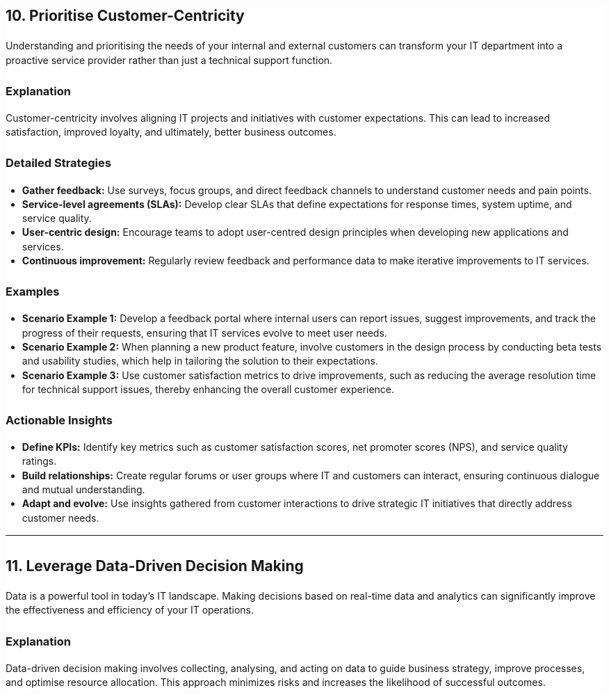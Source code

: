 
## 10. Prioritise Customer-Centricity

Understanding and prioritising the needs of your internal and external customers can transform your IT department into a proactive service provider rather than just a technical support function.

### Explanation
Customer-centricity involves aligning IT projects and initiatives with customer expectations. This can lead to increased satisfaction, improved loyalty, and ultimately, better business outcomes.

### Detailed Strategies
- **Gather feedback:** Use surveys, focus groups, and direct feedback channels to understand customer needs and pain points.
- **Service-level agreements (SLAs):** Develop clear SLAs that define expectations for response times, system uptime, and service quality.
- **User-centric design:** Encourage teams to adopt user-centred design principles when developing new applications and services.
- **Continuous improvement:** Regularly review feedback and performance data to make iterative improvements to IT services.

### Examples
- **Scenario Example 1:** Develop a feedback portal where internal users can report issues, suggest improvements, and track the progress of their requests, ensuring that IT services evolve to meet user needs.
- **Scenario Example 2:** When planning a new product feature, involve customers in the design process by conducting beta tests and usability studies, which help in tailoring the solution to their expectations.
- **Scenario Example 3:** Use customer satisfaction metrics to drive improvements, such as reducing the average resolution time for technical support issues, thereby enhancing the overall customer experience.

### Actionable Insights
- **Define KPIs:** Identify key metrics such as customer satisfaction scores, net promoter scores (NPS), and service quality ratings.
- **Build relationships:** Create regular forums or user groups where IT and customers can interact, ensuring continuous dialogue and mutual understanding.
- **Adapt and evolve:** Use insights gathered from customer interactions to drive strategic IT initiatives that directly address customer needs.

---

## 11. Leverage Data-Driven Decision Making

Data is a powerful tool in today’s IT landscape. Making decisions based on real-time data and analytics can significantly improve the effectiveness and efficiency of your IT operations.

### Explanation
Data-driven decision making involves collecting, analysing, and acting on data to guide business strategy, improve processes, and optimise resource allocation. This approach minimizes risks and increases the likelihood of successful outcomes.

